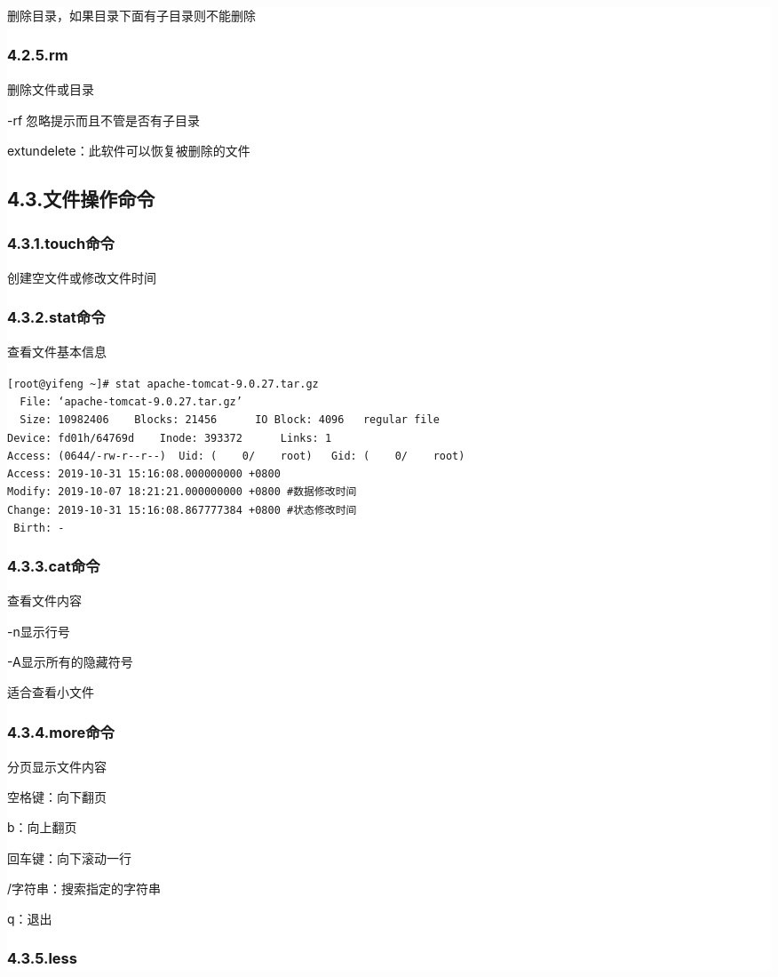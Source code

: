 删除目录，如果目录下面有子目录则不能删除

### 4.2.5.rm

删除文件或目录

-rf 忽略提示而且不管是否有子目录

extundelete：此软件可以恢复被删除的文件

## 4.3.文件操作命令

### 4.3.1.touch命令

创建空文件或修改文件时间

### 4.3.2.stat命令

查看文件基本信息

```shell
[root@yifeng ~]# stat apache-tomcat-9.0.27.tar.gz 
  File: ‘apache-tomcat-9.0.27.tar.gz’
  Size: 10982406  	Blocks: 21456      IO Block: 4096   regular file
Device: fd01h/64769d	Inode: 393372      Links: 1
Access: (0644/-rw-r--r--)  Uid: (    0/    root)   Gid: (    0/    root)
Access: 2019-10-31 15:16:08.000000000 +0800
Modify: 2019-10-07 18:21:21.000000000 +0800 #数据修改时间
Change: 2019-10-31 15:16:08.867777384 +0800 #状态修改时间
 Birth: -
```

### 4.3.3.cat命令

查看文件内容

-n显示行号

-A显示所有的隐藏符号

适合查看小文件

### 4.3.4.more命令

分页显示文件内容

空格键：向下翻页

b：向上翻页

回车键：向下滚动一行

/字符串：搜索指定的字符串

q：退出

### 4.3.5.less
